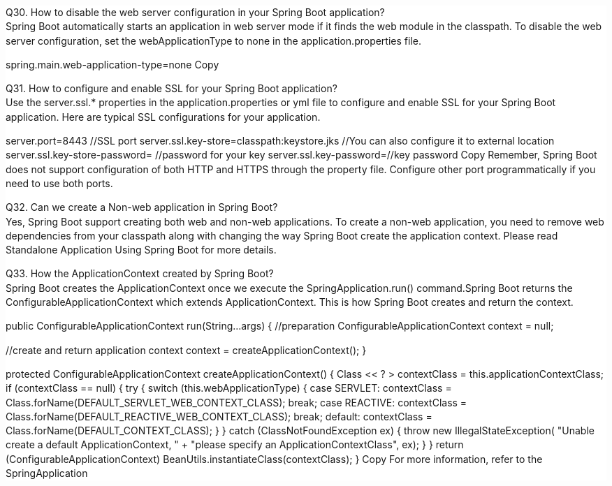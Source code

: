 
Q30. How to disable the web server configuration in your Spring Boot application?<br>
Spring Boot automatically starts an application in web server mode if it finds the web module in the classpath. To disable the web server configuration, set the webApplicationType to none in the application.properties file.

spring.main.web-application-type=none
Copy
 

Q31. How to configure and enable SSL for your Spring Boot application?<br>
Use the server.ssl.* properties in the application.properties or yml file to configure and enable SSL for your Spring Boot application. Here are typical SSL configurations for your application.

server.port=8443 //SSL port
server.ssl.key-store=classpath:keystore.jks //You can also configure it to external location
server.ssl.key-store-password= //password for your key
server.ssl.key-password=//key password
Copy
Remember, Spring Boot does not support configuration of both HTTP and HTTPS through the property file. Configure other port programmatically if you need to use both ports.

 

Q32. Can we create a Non-web application in Spring Boot?<br>
Yes, Spring Boot support creating both web and non-web applications. To create a non-web application, you need to remove web dependencies from your classpath along with changing the way Spring Boot create the application context. Please read Standalone Application Using Spring Boot for more details.

 

Q33. How the ApplicationContext created by Spring Boot?<br>
Spring Boot creates the ApplicationContext once we execute the SpringApplication.run() command.Spring Boot returns the ConfigurableApplicationContext which extends ApplicationContext. This is how Spring Boot creates and return the context.

public ConfigurableApplicationContext run(String...args) {
 //preparation
 ConfigurableApplicationContext context = null;

 //create and return application context
 context = createApplicationContext();
}

protected ConfigurableApplicationContext createApplicationContext() {
 Class << ? > contextClass = this.applicationContextClass;
 if (contextClass == null) {
  try {
   switch (this.webApplicationType) {
    case SERVLET:
     contextClass = Class.forName(DEFAULT_SERVLET_WEB_CONTEXT_CLASS);
     break;
    case REACTIVE:
     contextClass = Class.forName(DEFAULT_REACTIVE_WEB_CONTEXT_CLASS);
     break;
    default:
     contextClass = Class.forName(DEFAULT_CONTEXT_CLASS);
   }
  } catch (ClassNotFoundException ex) {
   throw new IllegalStateException(
    "Unable create a default ApplicationContext, " +
    "please specify an ApplicationContextClass",
    ex);
  }
 }
 return (ConfigurableApplicationContext) BeanUtils.instantiateClass(contextClass);
}
Copy
For more information, refer to the SpringApplication